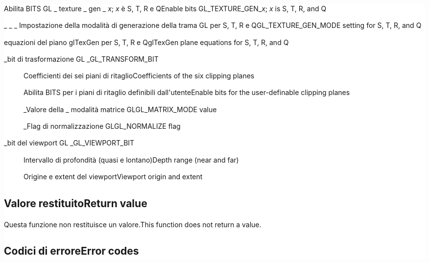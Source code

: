 <span data-ttu-id="34e81-255">Abilita BITS GL \_ texture \_ gen \_ *x*; *x* è S, T, R e Q</span><span class="sxs-lookup"><span data-stu-id="34e81-255">Enable bits GL\_TEXTURE\_GEN\_*x*; *x* is S, T, R, and Q</span></span>

<span data-ttu-id="34e81-256">\_ \_ \_ Impostazione della modalità di generazione della trama GL per S, T, R e Q</span><span class="sxs-lookup"><span data-stu-id="34e81-256">GL\_TEXTURE\_GEN\_MODE setting for S, T, R, and Q</span></span>

<span data-ttu-id="34e81-257">equazioni del piano glTexGen per S, T, R e Q</span><span class="sxs-lookup"><span data-stu-id="34e81-257">glTexGen plane equations for S, T, R, and Q</span></span>

</dd> <dt>

<span data-ttu-id="34e81-258"><span id="GL_TRANSFORM_BIT"></span><span id="gl_transform_bit"></span>\_bit di trasformazione GL \_</span><span class="sxs-lookup"><span data-stu-id="34e81-258"><span id="GL_TRANSFORM_BIT"></span><span id="gl_transform_bit"></span>GL\_TRANSFORM\_BIT</span></span>
</dt> <dd>

<span data-ttu-id="34e81-259">Coefficienti dei sei piani di ritaglio</span><span class="sxs-lookup"><span data-stu-id="34e81-259">Coefficients of the six clipping planes</span></span>

<span data-ttu-id="34e81-260">Abilita BITS per i piani di ritaglio definibili dall'utente</span><span class="sxs-lookup"><span data-stu-id="34e81-260">Enable bits for the user-definable clipping planes</span></span>

<span data-ttu-id="34e81-261">\_Valore della \_ modalità matrice GL</span><span class="sxs-lookup"><span data-stu-id="34e81-261">GL\_MATRIX\_MODE value</span></span>

<span data-ttu-id="34e81-262">\_Flag di normalizzazione GL</span><span class="sxs-lookup"><span data-stu-id="34e81-262">GL\_NORMALIZE flag</span></span>

</dd> <dt>

<span data-ttu-id="34e81-263"><span id="GL_VIEWPORT_BIT"></span><span id="gl_viewport_bit"></span>\_bit del viewport GL \_</span><span class="sxs-lookup"><span data-stu-id="34e81-263"><span id="GL_VIEWPORT_BIT"></span><span id="gl_viewport_bit"></span>GL\_VIEWPORT\_BIT</span></span>
</dt> <dd>

<span data-ttu-id="34e81-264">Intervallo di profondità (quasi e lontano)</span><span class="sxs-lookup"><span data-stu-id="34e81-264">Depth range (near and far)</span></span>

<span data-ttu-id="34e81-265">Origine e extent del viewport</span><span class="sxs-lookup"><span data-stu-id="34e81-265">Viewport origin and extent</span></span>

</dd> </dl> </dd> </dl>

## <a name="return-value"></a><span data-ttu-id="34e81-266">Valore restituito</span><span class="sxs-lookup"><span data-stu-id="34e81-266">Return value</span></span>

<span data-ttu-id="34e81-267">Questa funzione non restituisce un valore.</span><span class="sxs-lookup"><span data-stu-id="34e81-267">This function does not return a value.</span></span>

## <a name="error-codes"></a><span data-ttu-id="34e81-268">Codici di errore</span><span class="sxs-lookup"><span data-stu-id="34e81-268">Error codes</span></span>
